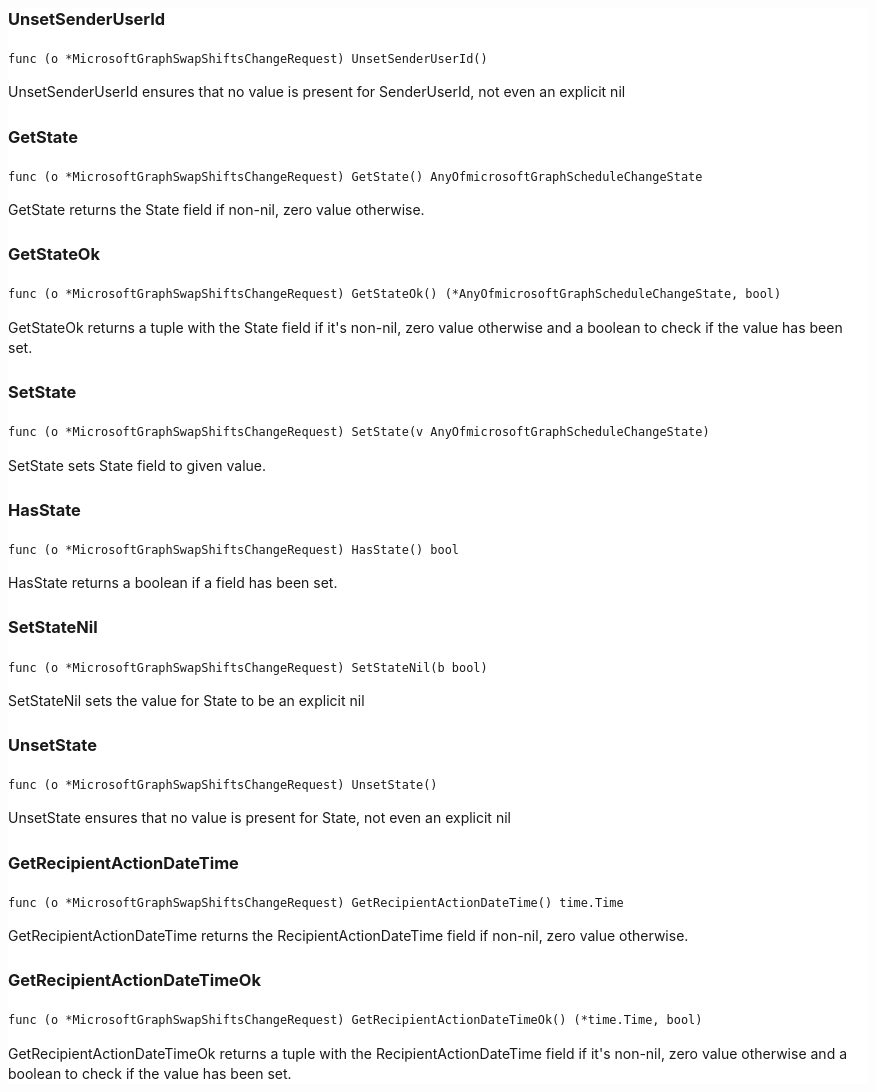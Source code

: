 ### UnsetSenderUserId
`func (o *MicrosoftGraphSwapShiftsChangeRequest) UnsetSenderUserId()`

UnsetSenderUserId ensures that no value is present for SenderUserId, not even an explicit nil
### GetState

`func (o *MicrosoftGraphSwapShiftsChangeRequest) GetState() AnyOfmicrosoftGraphScheduleChangeState`

GetState returns the State field if non-nil, zero value otherwise.

### GetStateOk

`func (o *MicrosoftGraphSwapShiftsChangeRequest) GetStateOk() (*AnyOfmicrosoftGraphScheduleChangeState, bool)`

GetStateOk returns a tuple with the State field if it's non-nil, zero value otherwise
and a boolean to check if the value has been set.

### SetState

`func (o *MicrosoftGraphSwapShiftsChangeRequest) SetState(v AnyOfmicrosoftGraphScheduleChangeState)`

SetState sets State field to given value.

### HasState

`func (o *MicrosoftGraphSwapShiftsChangeRequest) HasState() bool`

HasState returns a boolean if a field has been set.

### SetStateNil

`func (o *MicrosoftGraphSwapShiftsChangeRequest) SetStateNil(b bool)`

 SetStateNil sets the value for State to be an explicit nil

### UnsetState
`func (o *MicrosoftGraphSwapShiftsChangeRequest) UnsetState()`

UnsetState ensures that no value is present for State, not even an explicit nil
### GetRecipientActionDateTime

`func (o *MicrosoftGraphSwapShiftsChangeRequest) GetRecipientActionDateTime() time.Time`

GetRecipientActionDateTime returns the RecipientActionDateTime field if non-nil, zero value otherwise.

### GetRecipientActionDateTimeOk

`func (o *MicrosoftGraphSwapShiftsChangeRequest) GetRecipientActionDateTimeOk() (*time.Time, bool)`

GetRecipientActionDateTimeOk returns a tuple with the RecipientActionDateTime field if it's non-nil, zero value otherwise
and a boolean to check if the value has been set.
